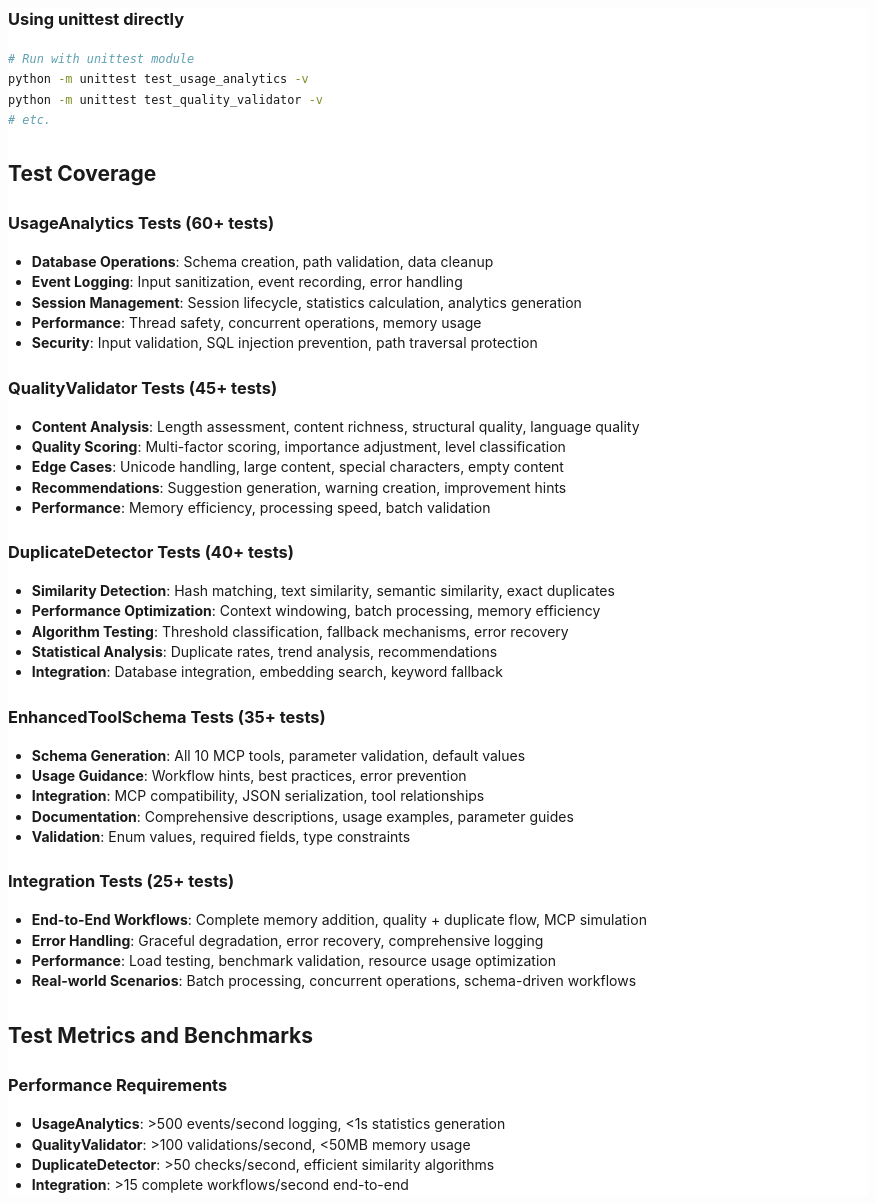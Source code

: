 ### Using unittest directly
```bash
# Run with unittest module
python -m unittest test_usage_analytics -v
python -m unittest test_quality_validator -v
# etc.
```

## Test Coverage

### UsageAnalytics Tests (60+ tests)
- **Database Operations**: Schema creation, path validation, data cleanup
- **Event Logging**: Input sanitization, event recording, error handling
- **Session Management**: Session lifecycle, statistics calculation, analytics generation
- **Performance**: Thread safety, concurrent operations, memory usage
- **Security**: Input validation, SQL injection prevention, path traversal protection

### QualityValidator Tests (45+ tests)  
- **Content Analysis**: Length assessment, content richness, structural quality, language quality
- **Quality Scoring**: Multi-factor scoring, importance adjustment, level classification
- **Edge Cases**: Unicode handling, large content, special characters, empty content
- **Recommendations**: Suggestion generation, warning creation, improvement hints
- **Performance**: Memory efficiency, processing speed, batch validation

### DuplicateDetector Tests (40+ tests)
- **Similarity Detection**: Hash matching, text similarity, semantic similarity, exact duplicates
- **Performance Optimization**: Context windowing, batch processing, memory efficiency
- **Algorithm Testing**: Threshold classification, fallback mechanisms, error recovery
- **Statistical Analysis**: Duplicate rates, trend analysis, recommendations
- **Integration**: Database integration, embedding search, keyword fallback

### EnhancedToolSchema Tests (35+ tests)
- **Schema Generation**: All 10 MCP tools, parameter validation, default values
- **Usage Guidance**: Workflow hints, best practices, error prevention
- **Integration**: MCP compatibility, JSON serialization, tool relationships
- **Documentation**: Comprehensive descriptions, usage examples, parameter guides
- **Validation**: Enum values, required fields, type constraints

### Integration Tests (25+ tests)
- **End-to-End Workflows**: Complete memory addition, quality + duplicate flow, MCP simulation
- **Error Handling**: Graceful degradation, error recovery, comprehensive logging
- **Performance**: Load testing, benchmark validation, resource usage optimization
- **Real-world Scenarios**: Batch processing, concurrent operations, schema-driven workflows

## Test Metrics and Benchmarks

### Performance Requirements
- **UsageAnalytics**: >500 events/second logging, <1s statistics generation
- **QualityValidator**: >100 validations/second, <50MB memory usage
- **DuplicateDetector**: >50 checks/second, efficient similarity algorithms
- **Integration**: >15 complete workflows/second end-to-end
